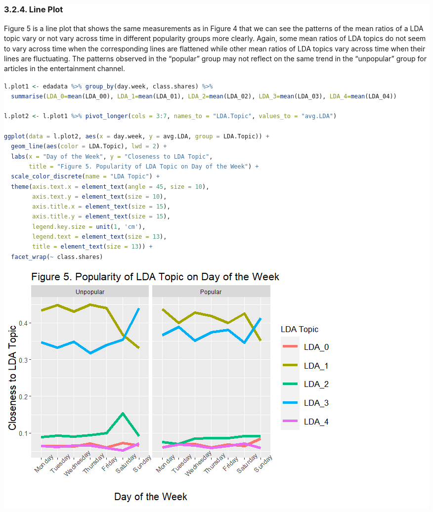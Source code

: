 ### 3.2.4. Line Plot

Figure 5 is a line plot that shows the same measurements as in Figure 4
that we can see the patterns of the mean ratios of a LDA topic vary or
not vary across time in different popularity groups more clearly. Again,
some mean ratios of LDA topics do not seem to vary across time when the
corresponding lines are flattened while other mean ratios of LDA topics
vary across time when their lines are fluctuating. The patterns observed
in the “popular” group may not reflect on the same trend in the
“unpopular” group for articles in the entertainment channel.

``` r
l.plot1 <- edadata %>% group_by(day.week, class.shares) %>% 
  summarise(LDA_0=mean(LDA_00), LDA_1=mean(LDA_01), LDA_2=mean(LDA_02), LDA_3=mean(LDA_03), LDA_4=mean(LDA_04))

l.plot2 <- l.plot1 %>% pivot_longer(cols = 3:7, names_to = "LDA.Topic", values_to = "avg.LDA")

ggplot(data = l.plot2, aes(x = day.week, y = avg.LDA, group = LDA.Topic)) + 
  geom_line(aes(color = LDA.Topic), lwd = 2) + 
  labs(x = "Day of the Week", y = "Closeness to LDA Topic", 
       title = "Figure 5. Popularity of LDA Topic on Day of the Week") + 
  scale_color_discrete(name = "LDA Topic") +
  theme(axis.text.x = element_text(angle = 45, size = 10), 
        axis.text.y = element_text(size = 10), 
        axis.title.x = element_text(size = 15), 
        axis.title.y = element_text(size = 15), 
        legend.key.size = unit(1, 'cm'), 
        legend.text = element_text(size = 13), 
        title = element_text(size = 13)) +
  facet_wrap(~ class.shares)
```

![](entertainment_files/figure-gfm/unnamed-chunk-7-1.png)
